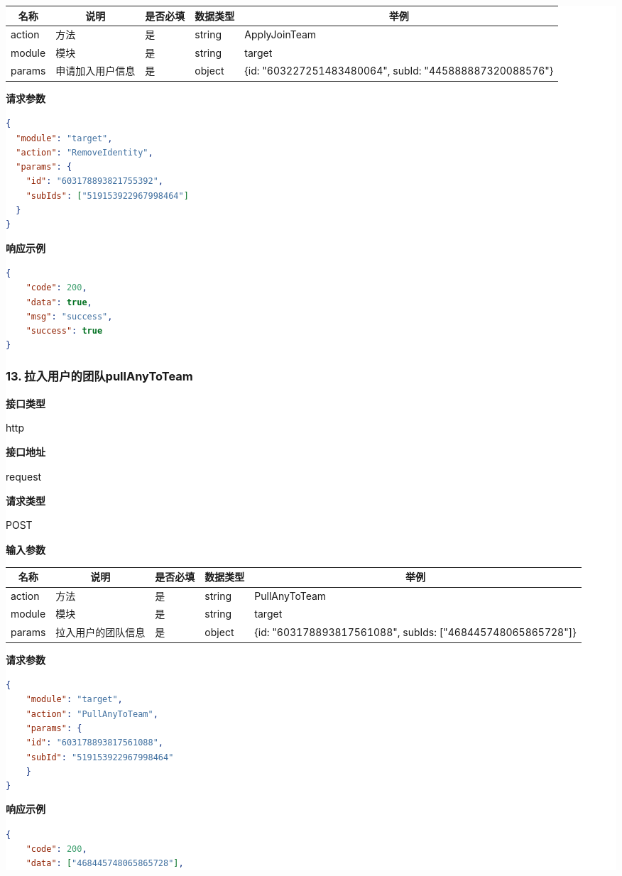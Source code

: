 | 名称  | 说明  | 是否必填 | 数据类型 | 举例  |
| --- | --- | --- | --- | --- |
| action | 方法  | 是   | string | ApplyJoinTeam |
| module | 模块  | 是   | string | target |
| params | 申请加入用户信息 | 是   | object | {id: "603227251483480064", subId: "445888887320088576"} |

**请求参数**  
```json
{
  "module": "target",
  "action": "RemoveIdentity",
  "params": {
    "id": "603178893821755392",
    "subIds": ["519153922967998464"]
  }
}

```
**响应示例**
```json
{  
    "code": 200,  
    "data": true,  
    "msg": "success",  
    "success": true  
}
```
### 13. 拉入用户的团队pullAnyToTeam

**接口类型**

http

**接口地址**

request

**请求类型**

POST

**输入参数**

| 名称  | 说明  | 是否必填 | 数据类型 | 举例  |
| --- | --- | --- | --- | --- |
| action | 方法  | 是   | string | PullAnyToTeam |
| module | 模块  | 是   | string | target |
| params | 拉入用户的团队信息 | 是   | object | {id: "603178893817561088", subIds: ["468445748065865728"]} |

**请求参数**  
```json
{
    "module": "target",
    "action": "PullAnyToTeam",
    "params": {
    "id": "603178893817561088",
    "subId": "519153922967998464"
    }
}
```
**响应示例**
```json
{  
    "code": 200,  
    "data": ["468445748065865728"],  
```